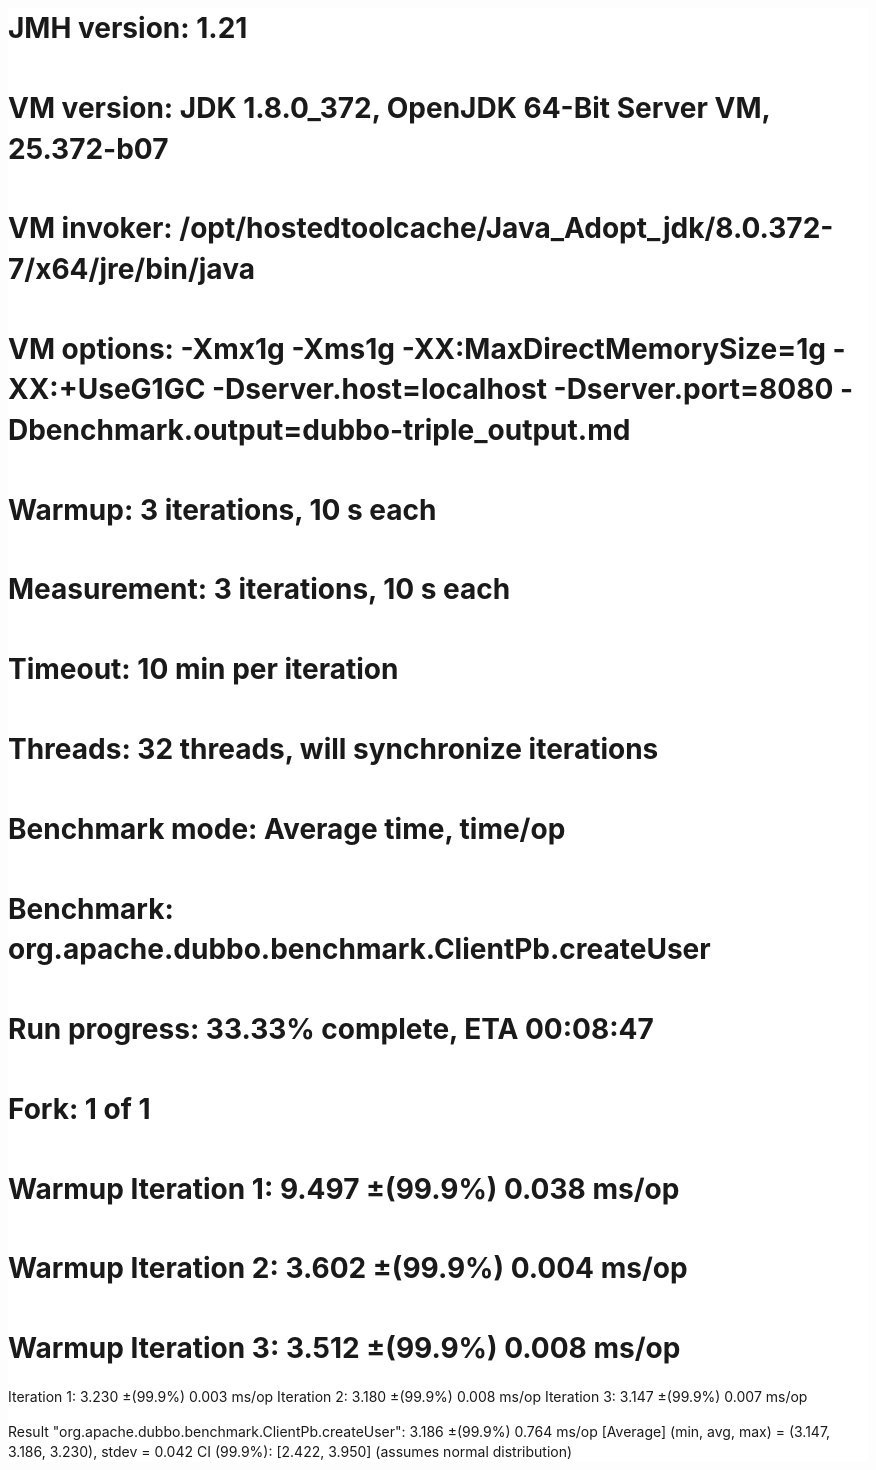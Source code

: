 
# JMH version: 1.21
# VM version: JDK 1.8.0_372, OpenJDK 64-Bit Server VM, 25.372-b07
# VM invoker: /opt/hostedtoolcache/Java_Adopt_jdk/8.0.372-7/x64/jre/bin/java
# VM options: -Xmx1g -Xms1g -XX:MaxDirectMemorySize=1g -XX:+UseG1GC -Dserver.host=localhost -Dserver.port=8080 -Dbenchmark.output=dubbo-triple_output.md
# Warmup: 3 iterations, 10 s each
# Measurement: 3 iterations, 10 s each
# Timeout: 10 min per iteration
# Threads: 32 threads, will synchronize iterations
# Benchmark mode: Average time, time/op
# Benchmark: org.apache.dubbo.benchmark.ClientPb.createUser

# Run progress: 33.33% complete, ETA 00:08:47
# Fork: 1 of 1
# Warmup Iteration   1: 9.497 ±(99.9%) 0.038 ms/op
# Warmup Iteration   2: 3.602 ±(99.9%) 0.004 ms/op
# Warmup Iteration   3: 3.512 ±(99.9%) 0.008 ms/op
Iteration   1: 3.230 ±(99.9%) 0.003 ms/op
Iteration   2: 3.180 ±(99.9%) 0.008 ms/op
Iteration   3: 3.147 ±(99.9%) 0.007 ms/op


Result "org.apache.dubbo.benchmark.ClientPb.createUser":
  3.186 ±(99.9%) 0.764 ms/op [Average]
  (min, avg, max) = (3.147, 3.186, 3.230), stdev = 0.042
  CI (99.9%): [2.422, 3.950] (assumes normal distribution)
